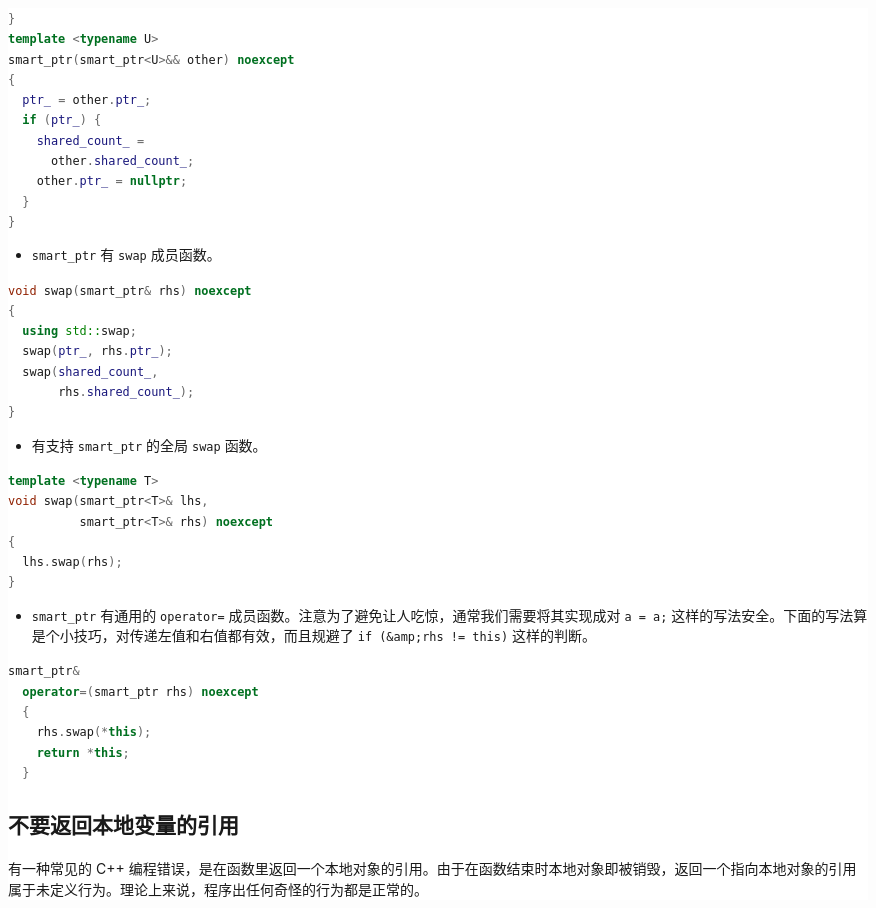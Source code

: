```c++
}
template <typename U>
smart_ptr(smart_ptr<U>&& other) noexcept
{
  ptr_ = other.ptr_;
  if (ptr_) {
    shared_count_ =
      other.shared_count_;
    other.ptr_ = nullptr;
  }
}
```

- `smart_ptr` 有 `swap` 成员函数。



```c++
void swap(smart_ptr& rhs) noexcept
{
  using std::swap;
  swap(ptr_, rhs.ptr_);
  swap(shared_count_,
       rhs.shared_count_);
}
```

- 有支持 `smart_ptr` 的全局 `swap` 函数。



```c++
template <typename T>
void swap(smart_ptr<T>& lhs,
          smart_ptr<T>& rhs) noexcept
{
  lhs.swap(rhs);
}
```

- `smart_ptr` 有通用的 `operator=` 成员函数。注意为了避免让人吃惊，通常我们需要将其实现成对 `a = a;` 这样的写法安全。下面的写法算是个小技巧，对传递左值和右值都有效，而且规避了 `if (&amp;rhs != this)` 这样的判断。



```c++
smart_ptr&
  operator=(smart_ptr rhs) noexcept
  {
    rhs.swap(*this);
    return *this;
  }
```

## 不要返回本地变量的引用

有一种常见的 C++ 编程错误，是在函数里返回一个本地对象的引用。由于在函数结束时本地对象即被销毁，返回一个指向本地对象的引用属于未定义行为。理论上来说，程序出任何奇怪的行为都是正常的。
